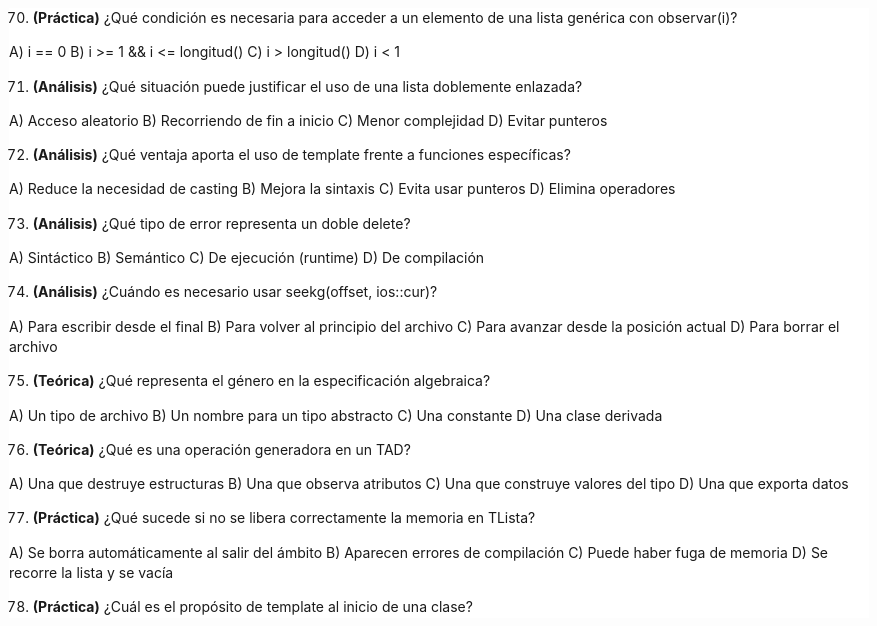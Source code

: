 70. **(Práctica)** ¿Qué condición es necesaria para acceder a un elemento de una lista genérica con observar(i)?

A) i == 0
B) i >= 1 && i <= longitud()
C) i > longitud()
D) i < 1

71. **(Análisis)** ¿Qué situación puede justificar el uso de una lista doblemente enlazada?

A) Acceso aleatorio
B) Recorriendo de fin a inicio
C) Menor complejidad
D) Evitar punteros

72. **(Análisis)** ¿Qué ventaja aporta el uso de template <class T> frente a funciones específicas?

A) Reduce la necesidad de casting
B) Mejora la sintaxis
C) Evita usar punteros
D) Elimina operadores

73. **(Análisis)** ¿Qué tipo de error representa un doble delete?

A) Sintáctico
B) Semántico
C) De ejecución (runtime)
D) De compilación

74. **(Análisis)** ¿Cuándo es necesario usar seekg(offset, ios::cur)?

A) Para escribir desde el final
B) Para volver al principio del archivo
C) Para avanzar desde la posición actual
D) Para borrar el archivo

75. **(Teórica)** ¿Qué representa el género en la especificación algebraica?

A) Un tipo de archivo
B) Un nombre para un tipo abstracto
C) Una constante
D) Una clase derivada

76. **(Teórica)** ¿Qué es una operación generadora en un TAD?

A) Una que destruye estructuras
B) Una que observa atributos
C) Una que construye valores del tipo
D) Una que exporta datos

77. **(Práctica)** ¿Qué sucede si no se libera correctamente la memoria en TLista?

A) Se borra automáticamente al salir del ámbito
B) Aparecen errores de compilación
C) Puede haber fuga de memoria
D) Se recorre la lista y se vacía

78. **(Práctica)** ¿Cuál es el propósito de template <class T> al inicio de una clase?
